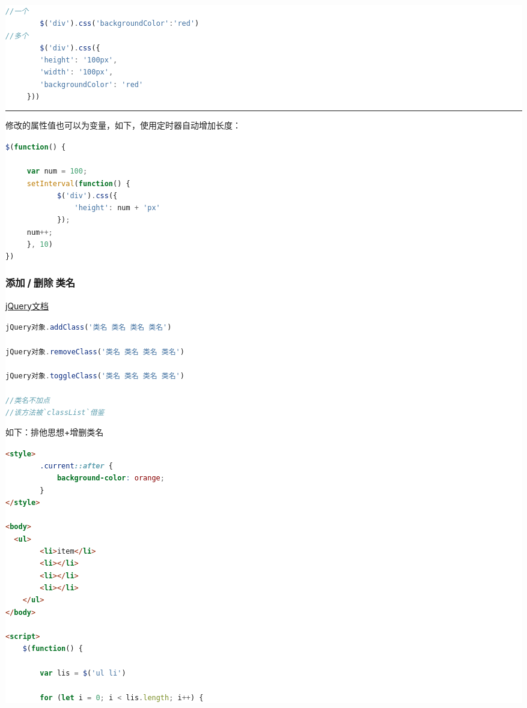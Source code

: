 ```js
//一个
		$('div').css('backgroundColor':'red')
//多个
		$('div').css({
        'height': '100px',
        'width': '100px',
        'backgroundColor': 'red'
     }))
```

---

修改的属性值也可以为变量，如下，使用定时器自动增加长度：

```js
$(function() {
  
     var num = 100;
     setInterval(function() {
     		$('div').css({
           		'height': num + 'px'
     		});
     num++;
     }, 10)
})
```



### 添加 / 删除 类名

[jQuery文档](https://jquery.cuishifeng.cn/)

```js
jQuery对象.addClass('类名 类名 类名 类名')

jQuery对象.removeClass('类名 类名 类名 类名')

jQuery对象.toggleClass('类名 类名 类名 类名')

//类名不加点
//该方法被`classList`借鉴
```

如下：排他思想+增删类名

```html
<style>
        .current::after {
            background-color: orange;
        }
</style>

<body>
  <ul>
        <li>item</li>
        <li></li>
        <li></li>
        <li></li>
    </ul>
</body>

<script>
    $(function() {

        var lis = $('ul li')

        for (let i = 0; i < lis.length; i++) {
```